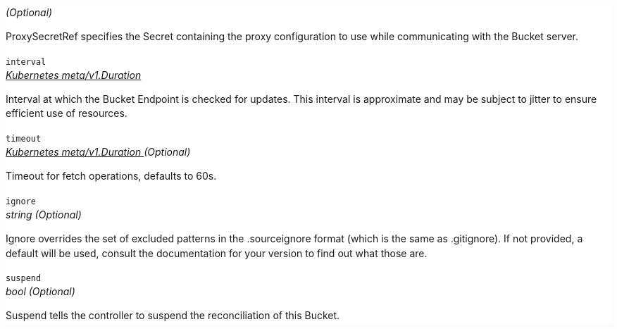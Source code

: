 </td>
<td>
<em>(Optional)</em>
<p>ProxySecretRef specifies the Secret containing the proxy configuration
to use while communicating with the Bucket server.</p>
</td>
</tr>
<tr>
<td>
<code>interval</code><br>
<em>
<a href="https://pkg.go.dev/k8s.io/apimachinery/pkg/apis/meta/v1#Duration">
Kubernetes meta/v1.Duration
</a>
</em>
</td>
<td>
<p>Interval at which the Bucket Endpoint is checked for updates.
This interval is approximate and may be subject to jitter to ensure
efficient use of resources.</p>
</td>
</tr>
<tr>
<td>
<code>timeout</code><br>
<em>
<a href="https://pkg.go.dev/k8s.io/apimachinery/pkg/apis/meta/v1#Duration">
Kubernetes meta/v1.Duration
</a>
</em>
</td>
<td>
<em>(Optional)</em>
<p>Timeout for fetch operations, defaults to 60s.</p>
</td>
</tr>
<tr>
<td>
<code>ignore</code><br>
<em>
string
</em>
</td>
<td>
<em>(Optional)</em>
<p>Ignore overrides the set of excluded patterns in the .sourceignore format
(which is the same as .gitignore). If not provided, a default will be used,
consult the documentation for your version to find out what those are.</p>
</td>
</tr>
<tr>
<td>
<code>suspend</code><br>
<em>
bool
</em>
</td>
<td>
<em>(Optional)</em>
<p>Suspend tells the controller to suspend the reconciliation of this
Bucket.</p>
</td>
</tr>
<tr>